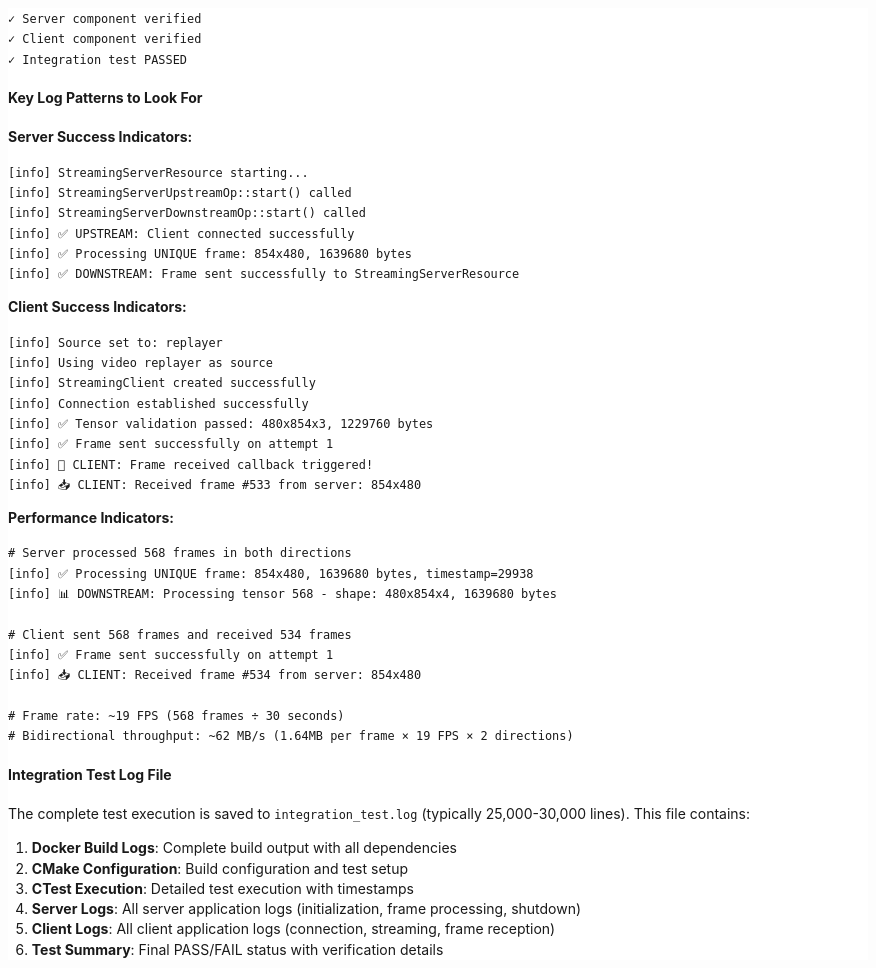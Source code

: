 ```bash
✓ Server component verified
✓ Client component verified
✓ Integration test PASSED
```

#### Key Log Patterns to Look For

**Server Success Indicators:**
```
[info] StreamingServerResource starting...
[info] StreamingServerUpstreamOp::start() called
[info] StreamingServerDownstreamOp::start() called
[info] ✅ UPSTREAM: Client connected successfully
[info] ✅ Processing UNIQUE frame: 854x480, 1639680 bytes
[info] ✅ DOWNSTREAM: Frame sent successfully to StreamingServerResource
```

**Client Success Indicators:**
```
[info] Source set to: replayer
[info] Using video replayer as source
[info] StreamingClient created successfully
[info] Connection established successfully
[info] ✅ Tensor validation passed: 480x854x3, 1229760 bytes
[info] ✅ Frame sent successfully on attempt 1
[info] 🎯 CLIENT: Frame received callback triggered!
[info] 📥 CLIENT: Received frame #533 from server: 854x480
```

**Performance Indicators:**
```
# Server processed 568 frames in both directions
[info] ✅ Processing UNIQUE frame: 854x480, 1639680 bytes, timestamp=29938
[info] 📊 DOWNSTREAM: Processing tensor 568 - shape: 480x854x4, 1639680 bytes

# Client sent 568 frames and received 534 frames
[info] ✅ Frame sent successfully on attempt 1
[info] 📥 CLIENT: Received frame #534 from server: 854x480

# Frame rate: ~19 FPS (568 frames ÷ 30 seconds)
# Bidirectional throughput: ~62 MB/s (1.64MB per frame × 19 FPS × 2 directions)
```

#### Integration Test Log File

The complete test execution is saved to `integration_test.log` (typically 25,000-30,000 lines). This file contains:

1. **Docker Build Logs**: Complete build output with all dependencies
2. **CMake Configuration**: Build configuration and test setup
3. **CTest Execution**: Detailed test execution with timestamps
4. **Server Logs**: All server application logs (initialization, frame processing, shutdown)
5. **Client Logs**: All client application logs (connection, streaming, frame reception)
6. **Test Summary**: Final PASS/FAIL status with verification details
